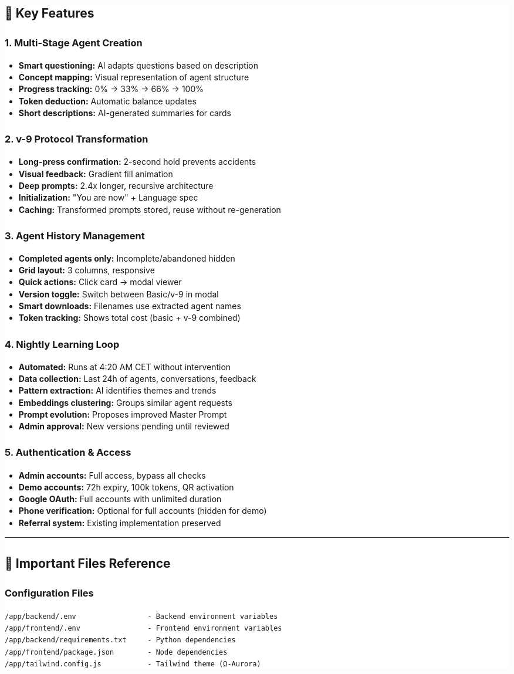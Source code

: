 
## 🔑 Key Features

### 1. Multi-Stage Agent Creation
- **Smart questioning:** AI adapts questions based on description
- **Concept mapping:** Visual representation of agent structure
- **Progress tracking:** 0% → 33% → 66% → 100%
- **Token deduction:** Automatic balance updates
- **Short descriptions:** AI-generated summaries for cards

### 2. v-9 Protocol Transformation
- **Long-press confirmation:** 2-second hold prevents accidents
- **Visual feedback:** Gradient fill animation
- **Deep prompts:** 2.4x longer, recursive architecture
- **Initialization:** "You are now" + Language spec
- **Caching:** Transformed prompts stored, reuse without re-generation

### 3. Agent History Management
- **Completed agents only:** Incomplete/abandoned hidden
- **Grid layout:** 3 columns, responsive
- **Quick actions:** Click card → modal viewer
- **Version toggle:** Switch between Basic/v-9 in modal
- **Smart downloads:** Filenames use extracted agent names
- **Token tracking:** Shows total cost (basic + v-9 combined)

### 4. Nightly Learning Loop
- **Automated:** Runs at 4:20 AM CET without intervention
- **Data collection:** Last 24h of agents, conversations, feedback
- **Pattern extraction:** AI identifies themes and trends
- **Embeddings clustering:** Groups similar agent requests
- **Prompt evolution:** Proposes improved Master Prompt
- **Admin approval:** New versions pending until reviewed

### 5. Authentication & Access
- **Admin accounts:** Full access, bypass all checks
- **Demo accounts:** 72h expiry, 100k tokens, QR activation
- **Google OAuth:** Full accounts with unlimited duration
- **Phone verification:** Optional for full accounts (hidden for demo)
- **Referral system:** Existing implementation preserved

---

## 📁 Important Files Reference

### Configuration Files
```
/app/backend/.env                 - Backend environment variables
/app/frontend/.env                - Frontend environment variables
/app/backend/requirements.txt     - Python dependencies
/app/frontend/package.json        - Node dependencies
/app/tailwind.config.js           - Tailwind theme (Ω-Aurora)
```
